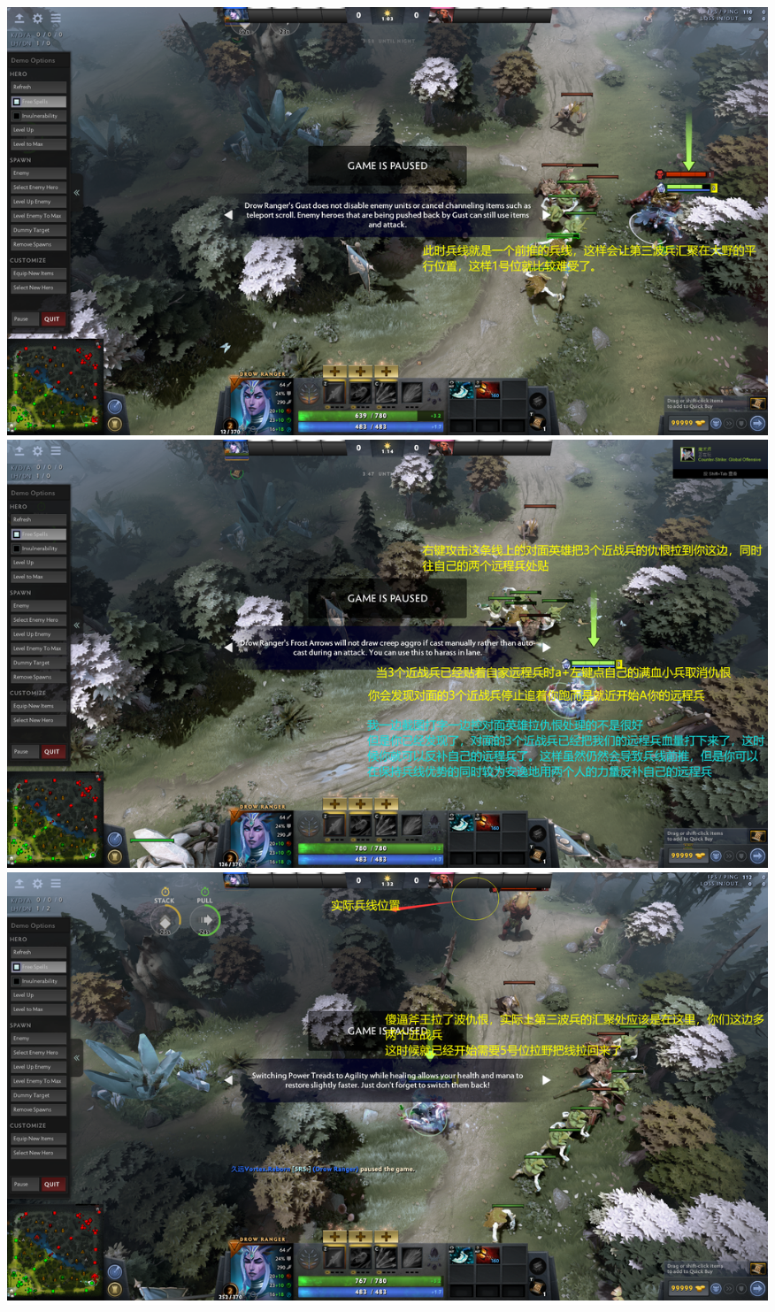 ![img](../img/inpost/202204/1f885f608cd55afd46111a46e3dd2529.png)![img](../img/inpost/202204/04aa6f5e54328b2cb5bf204e147ff8b6.png)![img](../img/inpost/202204/6c1149a62dfc554ab7895a683dcc1fd6.png)